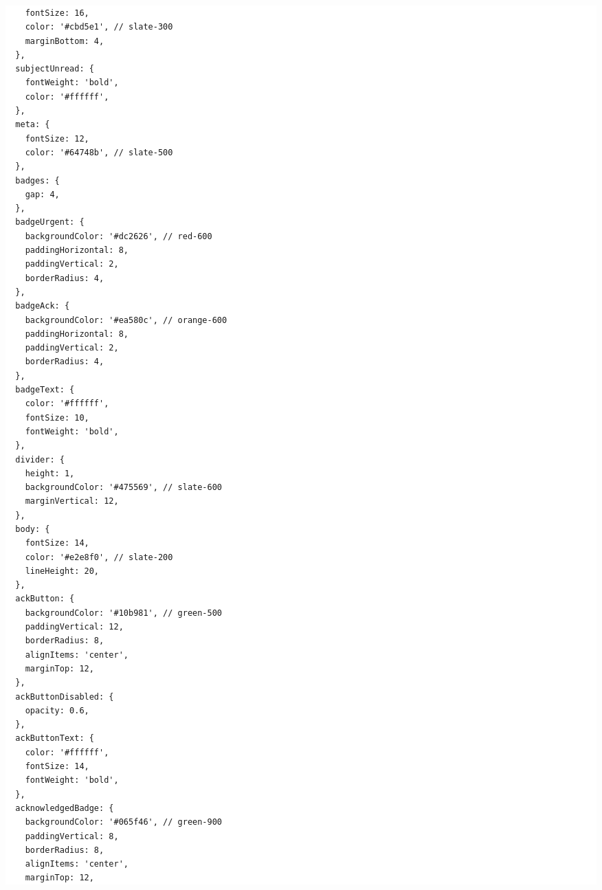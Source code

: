```tsx
    fontSize: 16,
    color: '#cbd5e1', // slate-300
    marginBottom: 4,
  },
  subjectUnread: {
    fontWeight: 'bold',
    color: '#ffffff',
  },
  meta: {
    fontSize: 12,
    color: '#64748b', // slate-500
  },
  badges: {
    gap: 4,
  },
  badgeUrgent: {
    backgroundColor: '#dc2626', // red-600
    paddingHorizontal: 8,
    paddingVertical: 2,
    borderRadius: 4,
  },
  badgeAck: {
    backgroundColor: '#ea580c', // orange-600
    paddingHorizontal: 8,
    paddingVertical: 2,
    borderRadius: 4,
  },
  badgeText: {
    color: '#ffffff',
    fontSize: 10,
    fontWeight: 'bold',
  },
  divider: {
    height: 1,
    backgroundColor: '#475569', // slate-600
    marginVertical: 12,
  },
  body: {
    fontSize: 14,
    color: '#e2e8f0', // slate-200
    lineHeight: 20,
  },
  ackButton: {
    backgroundColor: '#10b981', // green-500
    paddingVertical: 12,
    borderRadius: 8,
    alignItems: 'center',
    marginTop: 12,
  },
  ackButtonDisabled: {
    opacity: 0.6,
  },
  ackButtonText: {
    color: '#ffffff',
    fontSize: 14,
    fontWeight: 'bold',
  },
  acknowledgedBadge: {
    backgroundColor: '#065f46', // green-900
    paddingVertical: 8,
    borderRadius: 8,
    alignItems: 'center',
    marginTop: 12,
```